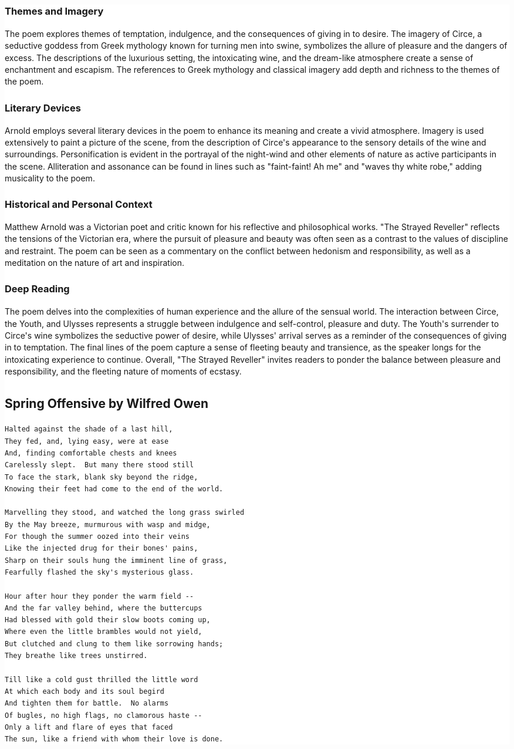 ### Themes and Imagery
The poem explores themes of temptation, indulgence, and the consequences of giving in to desire. The imagery of Circe, a seductive goddess from Greek mythology known for turning men into swine, symbolizes the allure of pleasure and the dangers of excess. The descriptions of the luxurious setting, the intoxicating wine, and the dream-like atmosphere create a sense of enchantment and escapism. The references to Greek mythology and classical imagery add depth and richness to the themes of the poem.

### Literary Devices
Arnold employs several literary devices in the poem to enhance its meaning and create a vivid atmosphere. Imagery is used extensively to paint a picture of the scene, from the description of Circe's appearance to the sensory details of the wine and surroundings. Personification is evident in the portrayal of the night-wind and other elements of nature as active participants in the scene. Alliteration and assonance can be found in lines such as "faint-faint! Ah me" and "waves thy white robe," adding musicality to the poem.

### Historical and Personal Context
Matthew Arnold was a Victorian poet and critic known for his reflective and philosophical works. "The Strayed Reveller" reflects the tensions of the Victorian era, where the pursuit of pleasure and beauty was often seen as a contrast to the values of discipline and restraint. The poem can be seen as a commentary on the conflict between hedonism and responsibility, as well as a meditation on the nature of art and inspiration.

### Deep Reading
The poem delves into the complexities of human experience and the allure of the sensual world. The interaction between Circe, the Youth, and Ulysses represents a struggle between indulgence and self-control, pleasure and duty. The Youth's surrender to Circe's wine symbolizes the seductive power of desire, while Ulysses' arrival serves as a reminder of the consequences of giving in to temptation. The final lines of the poem capture a sense of fleeting beauty and transience, as the speaker longs for the intoxicating experience to continue. Overall, "The Strayed Reveller" invites readers to ponder the balance between pleasure and responsibility, and the fleeting nature of moments of ecstasy.

## Spring Offensive by Wilfred Owen

```
Halted against the shade of a last hill,
They fed, and, lying easy, were at ease
And, finding comfortable chests and knees
Carelessly slept.  But many there stood still
To face the stark, blank sky beyond the ridge,
Knowing their feet had come to the end of the world.

Marvelling they stood, and watched the long grass swirled
By the May breeze, murmurous with wasp and midge,
For though the summer oozed into their veins
Like the injected drug for their bones' pains,
Sharp on their souls hung the imminent line of grass,
Fearfully flashed the sky's mysterious glass.

Hour after hour they ponder the warm field --
And the far valley behind, where the buttercups
Had blessed with gold their slow boots coming up,
Where even the little brambles would not yield,
But clutched and clung to them like sorrowing hands;
They breathe like trees unstirred.

Till like a cold gust thrilled the little word
At which each body and its soul begird
And tighten them for battle.  No alarms
Of bugles, no high flags, no clamorous haste --
Only a lift and flare of eyes that faced
The sun, like a friend with whom their love is done.
```